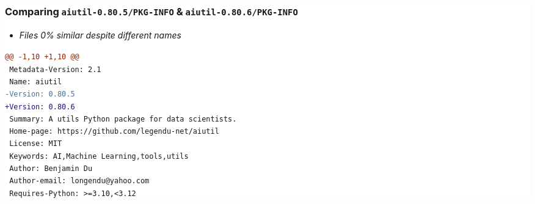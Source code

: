 ### Comparing `aiutil-0.80.5/PKG-INFO` & `aiutil-0.80.6/PKG-INFO`

 * *Files 0% similar despite different names*

```diff
@@ -1,10 +1,10 @@
 Metadata-Version: 2.1
 Name: aiutil
-Version: 0.80.5
+Version: 0.80.6
 Summary: A utils Python package for data scientists.
 Home-page: https://github.com/legendu-net/aiutil
 License: MIT
 Keywords: AI,Machine Learning,tools,utils
 Author: Benjamin Du
 Author-email: longendu@yahoo.com
 Requires-Python: >=3.10,<3.12
```

